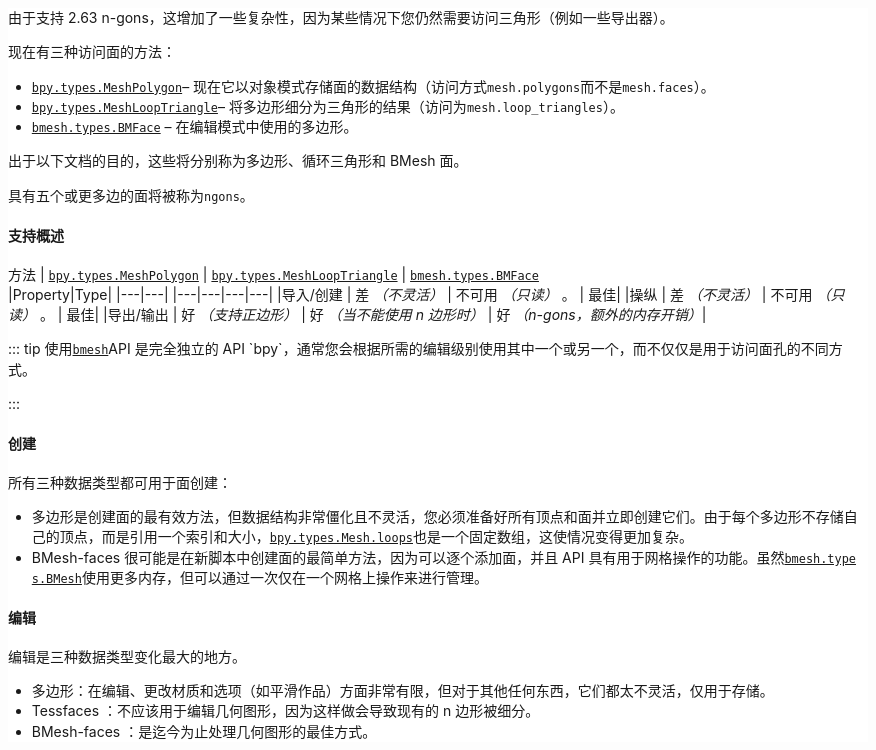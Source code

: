由于支持 2.63 n-gons，这增加了一些复杂性，因为某些情况下您仍然需要访问三角形（例如一些导出器）。

现在有三种访问面的方法：

- [`bpy.types.MeshPolygon`](https://docs.blender.org/api/current/bpy.types.MeshPolygon.html#bpy.types.MeshPolygon "bpy.types.MeshPolygon")– 现在它以对象模式存储面的数据结构（访问方式`mesh.polygons`而不是`mesh.faces`）。
- [`bpy.types.MeshLoopTriangle`](https://docs.blender.org/api/current/bpy.types.MeshLoopTriangle.html#bpy.types.MeshLoopTriangle "bpy.types.MeshLoopTriangle")– 将多边形细分为三角形的结果（访问为`mesh.loop_triangles`）。
- [`bmesh.types.BMFace`](https://docs.blender.org/api/current/bmesh.types.html#bmesh.types.BMFace "bmesh.types.BMFace") – 在编辑模式中使用的多边形。

出于以下文档的目的，这些将分别称为多边形、循环三角形和 BMesh 面。

具有五个或更多边的面将被称为`ngons`。

#### 支持概述

方法 |
[`bpy.types.MeshPolygon`](https://docs.blender.org/api/current/bpy.types.MeshPolygon.html#bpy.types.MeshPolygon "bpy.types.MeshPolygon") |
[`bpy.types.MeshLoopTriangle`](https://docs.blender.org/api/current/bpy.types.MeshLoopTriangle.html#bpy.types.MeshLoopTriangle "bpy.types.MeshLoopTriangle") |
[`bmesh.types.BMFace`](https://docs.blender.org/api/current/bmesh.types.html#bmesh.types.BMFace "bmesh.types.BMFace")  
|Property|Type|
|---|---|
|---|---|---|---|
|导入/创建 | 差 _（不灵活）_ | 不可用 _（只读）_ 。 | 最佳|
|操纵 | 差 _（不灵活）_ | 不可用 _（只读）_ 。 | 最佳|
|导出/输出 | 好 _（支持正边形）_ | 好 _（当不能使用 n 边形时）_ | 好 _（n-gons，额外的内存开销）_|

::: tip
使用[`bmesh`](https://docs.blender.org/api/current/bmesh.html#module-bmesh"网格")API 是完全独立的 API `bpy`，通常您会根据所需的编辑级别使用其中一个或另一个，而不仅仅是用于访问面孔的不同方式。

:::

#### 创建

所有三种数据类型都可用于面创建：

- 多边形是创建面的最有效方法，但数据结构非常僵化且不灵活，您必须准备好所有顶点和面并立即创建它们。由于每个多边形不存储自己的顶点，而是引用一个索引和大小，[`bpy.types.Mesh.loops`](https://docs.blender.org/api/current/bpy.types.Mesh.html#bpy.types.Mesh.loops "bpy.types.Mesh.loops")也是一个固定数组，这使情况变得更加复杂。
- BMesh-faces 很可能是在新脚本中创建面的最简单方法，因为可以逐个添加面，并且 API 具有用于网格操作的功能。虽然[`bmesh.types.BMesh`](https://docs.blender.org/api/current/bmesh.types.html#bmesh.types.BMesh "bmesh.types.BMesh")使用更多内存，但可以通过一次仅在一个网格上操作来进行管理。

#### 编辑

编辑是三种数据类型变化最大的地方。

- 多边形：在编辑、更改材质和选项（如平滑作品）方面非常有限，但对于其他任何东西，它们都太不灵活，仅用于存储。
- Tessfaces ：不应该用于编辑几何图形，因为这样做会导致现有的 n 边形被细分。
- BMesh-faces ：是迄今为止处理几何图形的最佳方式。
